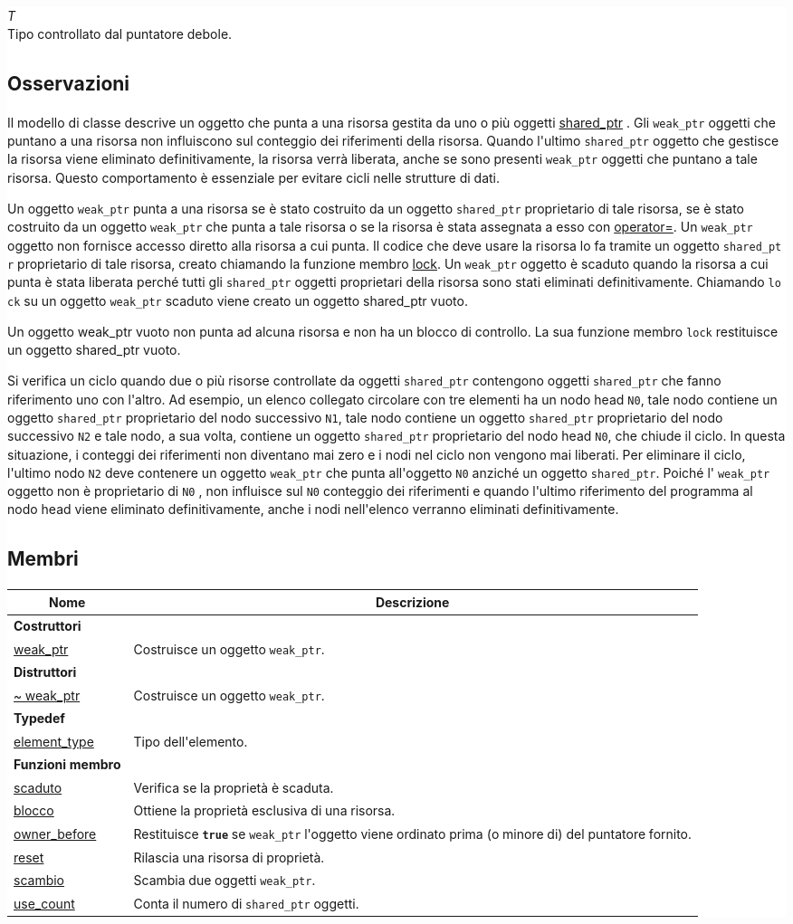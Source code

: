 *T*\
Tipo controllato dal puntatore debole.

## <a name="remarks"></a>Osservazioni

Il modello di classe descrive un oggetto che punta a una risorsa gestita da uno o più oggetti [shared_ptr](shared-ptr-class.md) . Gli `weak_ptr` oggetti che puntano a una risorsa non influiscono sul conteggio dei riferimenti della risorsa. Quando l'ultimo `shared_ptr` oggetto che gestisce la risorsa viene eliminato definitivamente, la risorsa verrà liberata, anche se sono presenti `weak_ptr` oggetti che puntano a tale risorsa. Questo comportamento è essenziale per evitare cicli nelle strutture di dati.

Un oggetto `weak_ptr` punta a una risorsa se è stato costruito da un oggetto `shared_ptr` proprietario di tale risorsa, se è stato costruito da un oggetto `weak_ptr` che punta a tale risorsa o se la risorsa è stata assegnata a esso con [operator=](#op_eq). Un `weak_ptr` oggetto non fornisce accesso diretto alla risorsa a cui punta. Il codice che deve usare la risorsa lo fa tramite un oggetto `shared_ptr` proprietario di tale risorsa, creato chiamando la funzione membro [lock](#lock). Un `weak_ptr` oggetto è scaduto quando la risorsa a cui punta è stata liberata perché tutti gli `shared_ptr` oggetti proprietari della risorsa sono stati eliminati definitivamente. Chiamando `lock` su un oggetto `weak_ptr` scaduto viene creato un oggetto shared_ptr vuoto.

Un oggetto weak_ptr vuoto non punta ad alcuna risorsa e non ha un blocco di controllo. La sua funzione membro `lock` restituisce un oggetto shared_ptr vuoto.

Si verifica un ciclo quando due o più risorse controllate da oggetti `shared_ptr` contengono oggetti `shared_ptr` che fanno riferimento uno con l'altro. Ad esempio, un elenco collegato circolare con tre elementi ha un nodo head `N0`, tale nodo contiene un oggetto `shared_ptr` proprietario del nodo successivo `N1`, tale nodo contiene un oggetto `shared_ptr` proprietario del nodo successivo `N2` e tale nodo, a sua volta, contiene un oggetto `shared_ptr` proprietario del nodo head `N0`, che chiude il ciclo. In questa situazione, i conteggi dei riferimenti non diventano mai zero e i nodi nel ciclo non vengono mai liberati. Per eliminare il ciclo, l'ultimo nodo `N2` deve contenere un oggetto `weak_ptr` che punta all'oggetto `N0` anziché un oggetto `shared_ptr`. Poiché l' `weak_ptr` oggetto non è proprietario di `N0` , non influisce sul `N0` conteggio dei riferimenti e quando l'ultimo riferimento del programma al nodo head viene eliminato definitivamente, anche i nodi nell'elenco verranno eliminati definitivamente.

## <a name="members"></a>Membri

|Nome|Descrizione|
|-|-|
| **Costruttori** | |
|[weak_ptr](#weak_ptr)|Costruisce un oggetto `weak_ptr`.|
| **Distruttori** | |
|[~ weak_ptr](#tilde-weak_ptr)|Costruisce un oggetto `weak_ptr`.|
| **Typedef** | |
|[element_type](#element_type)|Tipo dell'elemento.|
| **Funzioni membro** | |
|[scaduto](#expired)|Verifica se la proprietà è scaduta.|
|[blocco](#lock)|Ottiene la proprietà esclusiva di una risorsa.|
|[owner_before](#owner_before)|Restituisce **`true`** se `weak_ptr` l'oggetto viene ordinato prima (o minore di) del puntatore fornito.|
|[reset](#reset)|Rilascia una risorsa di proprietà.|
|[scambio](#swap)|Scambia due oggetti `weak_ptr`.|
|[use_count](#use_count)|Conta il numero di `shared_ptr` oggetti.|